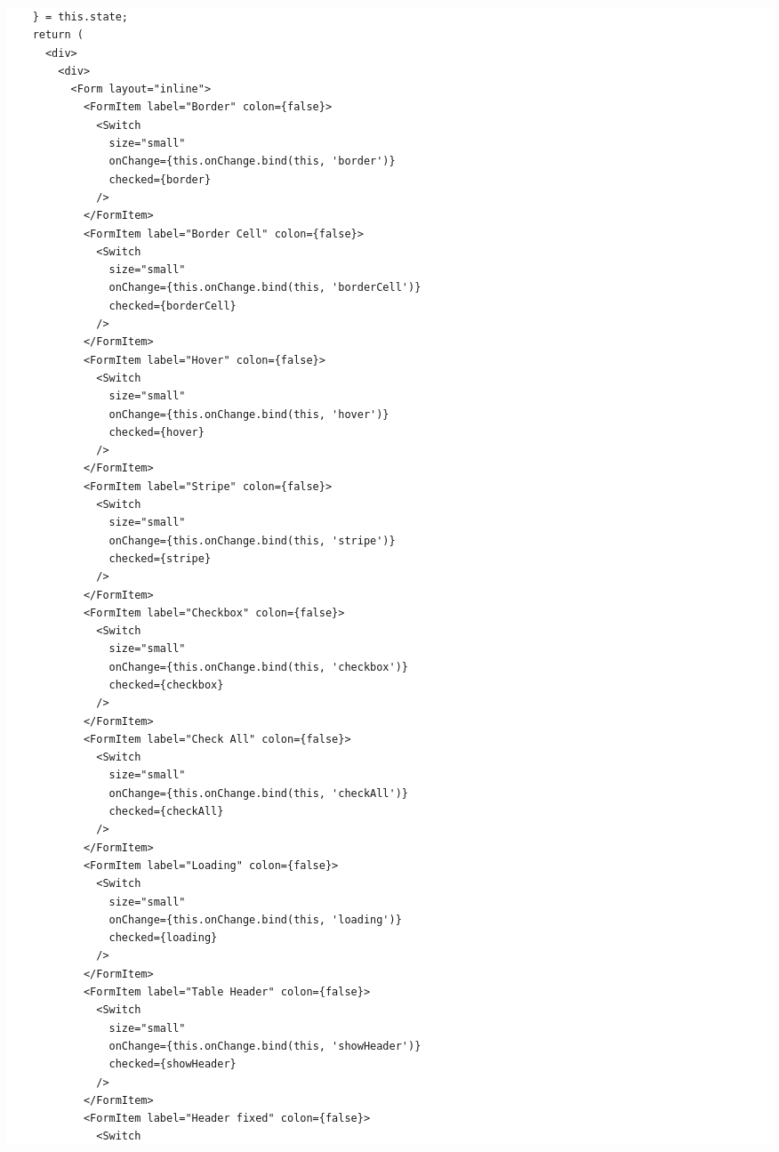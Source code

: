 ```tsx
    } = this.state;
    return (
      <div>
        <div>
          <Form layout="inline">
            <FormItem label="Border" colon={false}>
              <Switch
                size="small"
                onChange={this.onChange.bind(this, 'border')}
                checked={border}
              />
            </FormItem>
            <FormItem label="Border Cell" colon={false}>
              <Switch
                size="small"
                onChange={this.onChange.bind(this, 'borderCell')}
                checked={borderCell}
              />
            </FormItem>
            <FormItem label="Hover" colon={false}>
              <Switch
                size="small"
                onChange={this.onChange.bind(this, 'hover')}
                checked={hover}
              />
            </FormItem>
            <FormItem label="Stripe" colon={false}>
              <Switch
                size="small"
                onChange={this.onChange.bind(this, 'stripe')}
                checked={stripe}
              />
            </FormItem>
            <FormItem label="Checkbox" colon={false}>
              <Switch
                size="small"
                onChange={this.onChange.bind(this, 'checkbox')}
                checked={checkbox}
              />
            </FormItem>
            <FormItem label="Check All" colon={false}>
              <Switch
                size="small"
                onChange={this.onChange.bind(this, 'checkAll')}
                checked={checkAll}
              />
            </FormItem>
            <FormItem label="Loading" colon={false}>
              <Switch
                size="small"
                onChange={this.onChange.bind(this, 'loading')}
                checked={loading}
              />
            </FormItem>
            <FormItem label="Table Header" colon={false}>
              <Switch
                size="small"
                onChange={this.onChange.bind(this, 'showHeader')}
                checked={showHeader}
              />
            </FormItem>
            <FormItem label="Header fixed" colon={false}>
              <Switch
```